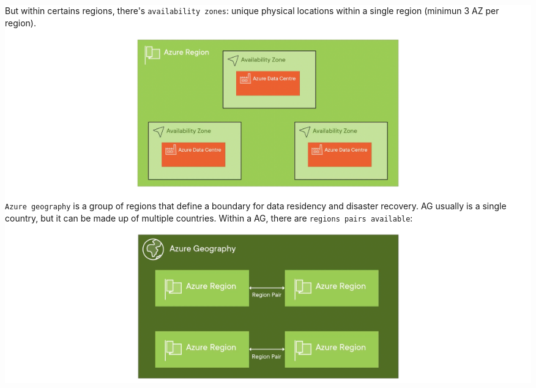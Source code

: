 But within certains regions, there's `availability zones`: unique physical locations within a single region (minimun 3 AZ per region).

<p align="center">
  <img src="./img/img12.png" style="width: 50%">
</p>

`Azure geography` is a group of regions that define a boundary for data residency and disaster recovery. AG usually is a single country, but it can be made up of multiple countries. Within a AG, there are `regions pairs available`:

<p align="center">
  <img src="./img/img13.png" style="width: 50%">
</p>
